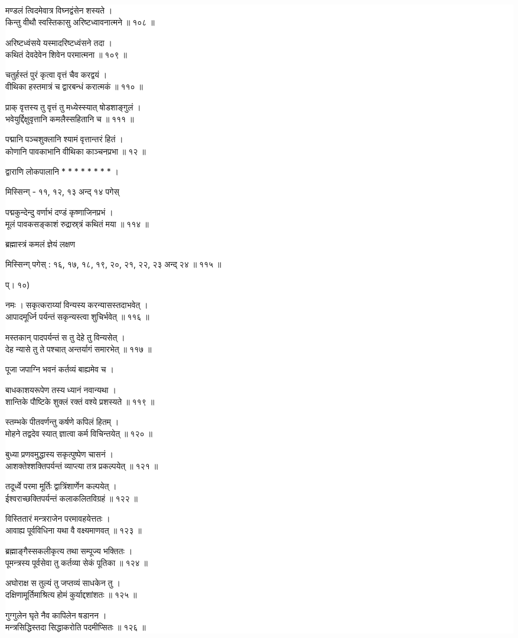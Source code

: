 मण्डलं त्विदमेवात्र विघ्नद्वंसेन शस्यते ।  
किन्तु वीथौ स्वस्तिकासु अरिष्टध्वावनात्मने ॥ १०८ ॥  
  
अरिष्टध्वंसये यस्मादरिष्टध्वंसने तदा ।  
कथितं देवदेवेन शिवेन परमात्मना ॥ १०९ ॥  
  
चतुर्हस्तं पुरं कृत्वा वृत्तं चैव करद्वयं ।  
वीथिका हस्तमात्रं च द्वारबन्धं करात्मकं ॥ ११० ॥  
  
प्राक् वृत्तस्य तु वृत्तं तु मध्येस्स्यात् षोडशाङ्गुलं ।  
भवेयुर्द्दिक्षुवृत्तानि कमलैस्सहितानि च ॥ १११ ॥  
  
पद्मानि पञ्चशुक्लानि श्यामं वृत्तान्तरं हितं ।  
कोणानि पावकाभानि वीथिका काञ्चनप्रभा ॥ १२ ॥  
  
द्वाराणि लोकपालानि * * * * * * * * ।  
  
मिस्सिन्ग् - ११, १२, १३ अन्द् १४ पगेस्   
  
  
पद्मकुन्देन्दु वर्णाभं दण्डं कृष्णाजिनप्रभं ।  
मूलं पावकसङ्काशं रुद्रास्र्त्रं कथितं मया ॥ ११४ ॥  
  
ब्रह्मास्त्रं कमलं ज्ञेयं लक्षण   
  
मिस्सिन्ग् पगेस् : १६, १७, १८, १९, २०, २१, २२, २३ अन्द् २४ ॥ ११५ ॥  
  
प्। १०)  
  
नमः । सकृत्कराय्यां विन्यस्य करन्यासस्तदाभवेत् ।  
आपादमूर्ध्नि पर्यन्तं सकृन्यस्त्वा शुचिर्भवेत् ॥ ११६ ॥  
  
मस्तकान् पादपर्यन्तं स तु देहे तु विन्यसेत् ।  
देह न्यासे तु ते पश्चात् अन्तर्यागं समारभेत् ॥ ११७ ॥  
  
पूजा जपाग्नि भवनं कर्तव्यं बाह्यमेव च ।  
  
बाधकाशयरूपेण तस्य ध्यानं नवान्यथा ।  
शान्तिके पौष्टिके शुक्लं रक्तं वश्ये प्रशस्यते ॥ ११९ ॥  
  
स्तम्भके पीतवर्णन्तु कर्षणे कपिलं हितम् ।  
मोहने तद्वदेव स्यात् ज्ञात्वा कर्म विचिन्तयेत् ॥ १२० ॥  
  
बुध्या प्रणवमुद्धास्य सकृत्पुष्पेण चासनं ।  
आशक्तेश्शक्तिपर्यन्तं व्याप्त्या तत्र प्रकल्पयेत् ॥ १२१ ॥  
  
तदूर्ध्वे परमा मूर्तिः द्वात्रिंशार्णेन कल्पयेत् ।  
ईश्वराच्छक्तिपर्यन्तं कलाकलितविग्रहं ॥ १२२ ॥  
  
विस्तितारं मन्त्रराजेन परमावहयेत्ततः ।  
आवाह्य पूर्वविधिना यथा वै वक्ष्यमाणवत् ॥ १२३ ॥  
  
ब्रह्माङ्गैस्सकलीकृत्य तथा सम्पूज्य भक्तितः ।  
पूमन्त्रस्य पूर्वसेवा तु कर्तव्या सेकं पूतिका ॥ १२४ ॥  
  
अघोराक्ष स तुल्यं तु जप्तव्यं साधकेन तु ।  
दक्षिणामूर्तिमाश्रित्य होमं कुर्याद्दशांशतः ॥ १२५ ॥  
  
गुग्गुलेन घृते नैव कापिलेन षडानन ।  
मन्त्रसिद्धिस्तदा सिद्धाकरोति पदमीप्सितः ॥ १२६ ॥  
  